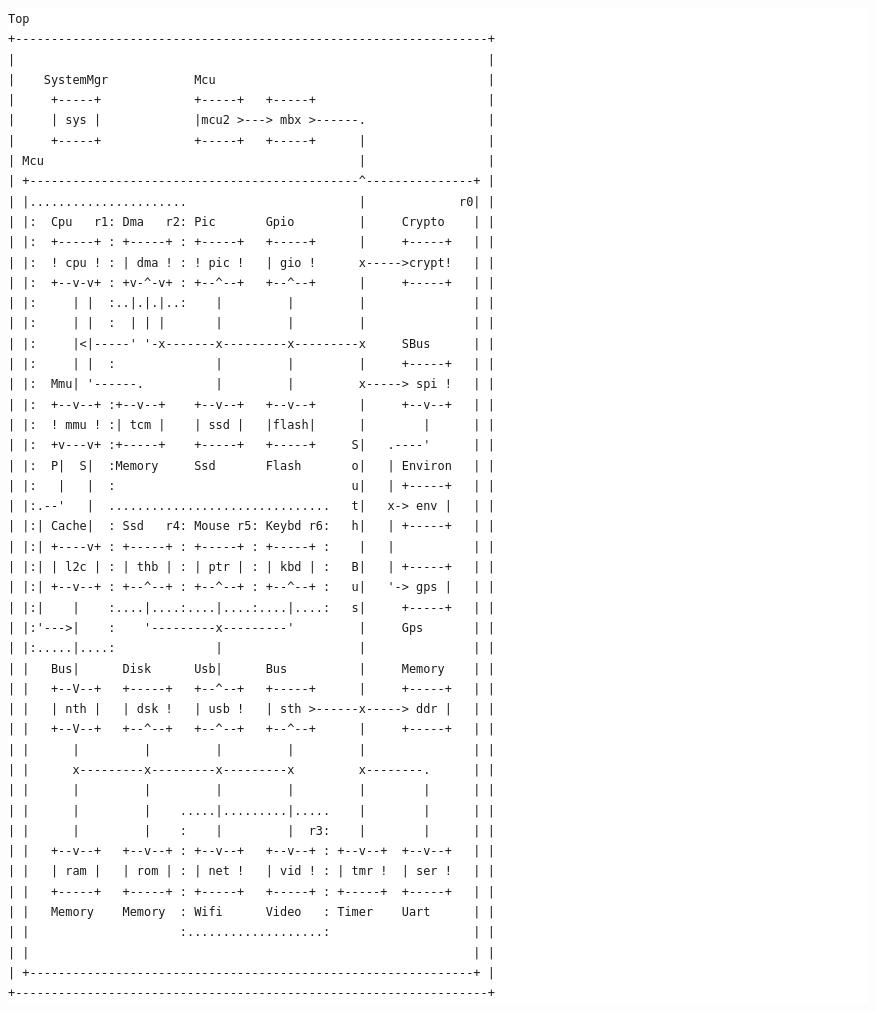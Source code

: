 ```
Top
+------------------------------------------------------------------+
|                                                                  |
|    SystemMgr            Mcu                                      |
|     +-----+             +-----+   +-----+                        |
|     | sys |             |mcu2 >---> mbx >------.                 |
|     +-----+             +-----+   +-----+      |                 |
| Mcu                                            |                 |
| +----------------------------------------------^---------------+ |
| |......................                        |             r0| |
| |:  Cpu   r1: Dma   r2: Pic       Gpio         |     Crypto    | |
| |:  +-----+ : +-----+ : +-----+   +-----+      |     +-----+   | |
| |:  ! cpu ! : | dma ! : ! pic !   | gio !      x----->crypt!   | |
| |:  +--v-v+ : +v-^-v+ : +--^--+   +--^--+      |     +-----+   | |
| |:     | |  :..|.|.|..:    |         |         |               | |
| |:     | |  :  | | |       |         |         |               | |
| |:     |<|-----' '-x-------x---------x---------x     SBus      | |
| |:     | |  :              |         |         |     +-----+   | |
| |:  Mmu| '------.          |         |         x-----> spi !   | |
| |:  +--v--+ :+--v--+    +--v--+   +--v--+      |     +--v--+   | |
| |:  ! mmu ! :| tcm |    | ssd |   |flash|      |        |      | |
| |:  +v---v+ :+-----+    +-----+   +-----+     S|   .----'      | |
| |:  P|  S|  :Memory     Ssd       Flash       o|   | Environ   | |
| |:   |   |  :                                 u|   | +-----+   | |
| |:.--'   |  ...............................   t|   x-> env |   | |
| |:| Cache|  : Ssd   r4: Mouse r5: Keybd r6:   h|   | +-----+   | |
| |:| +----v+ : +-----+ : +-----+ : +-----+ :    |   |           | |
| |:| | l2c | : | thb | : | ptr | : | kbd | :   B|   | +-----+   | |
| |:| +--v--+ : +--^--+ : +--^--+ : +--^--+ :   u|   '-> gps |   | |
| |:|    |    :....|....:....|....:....|....:   s|     +-----+   | |
| |:'--->|    :    '---------x---------'         |     Gps       | |
| |:.....|....:              |                   |               | |
| |   Bus|      Disk      Usb|      Bus          |     Memory    | |
| |   +--V--+   +-----+   +--^--+   +-----+      |     +-----+   | |
| |   | nth |   | dsk !   | usb !   | sth >------x-----> ddr |   | |
| |   +--V--+   +--^--+   +--^--+   +--^--+      |     +-----+   | |
| |      |         |         |         |         |               | |
| |      x---------x---------x---------x         x--------.      | |
| |      |         |         |         |         |        |      | |
| |      |         |    .....|.........|.....    |        |      | |
| |      |         |    :    |         |  r3:    |        |      | |
| |   +--v--+   +--v--+ : +--v--+   +--v--+ : +--v--+  +--v--+   | |
| |   | ram |   | rom | : | net !   | vid ! : | tmr !  | ser !   | |
| |   +-----+   +-----+ : +-----+   +-----+ : +-----+  +-----+   | |
| |   Memory    Memory  : Wifi      Video   : Timer    Uart      | |
| |                     :...................:                    | |
| |                                                              | |
| +--------------------------------------------------------------+ |
+------------------------------------------------------------------+

```
